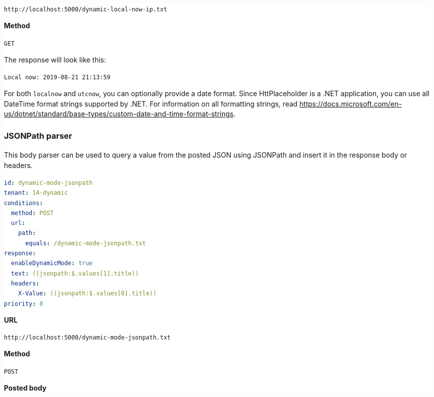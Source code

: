 ```
http://localhost:5000/dynamic-local-now-ip.txt
```

**Method**

```
GET
```

The response will look like this:

```
Local now: 2019-08-21 21:13:59
```

For both `localnow` and `utcnow`, you can optionally provide a date format. Since HttPlaceholder is a .NET application,
you can use all DateTime format strings supported by .NET. For information on all formatting strings,
read https://docs.microsoft.com/en-us/dotnet/standard/base-types/custom-date-and-time-format-strings.

### JSONPath parser

This body parser can be used to query a value from the posted JSON using JSONPath and insert it in the response body or
headers.

```yaml
id: dynamic-mode-jsonpath
tenant: 14-dynamic
conditions:
  method: POST
  url:
    path:
      equals: /dynamic-mode-jsonpath.txt
response:
  enableDynamicMode: true
  text: ((jsonpath:$.values[1].title))
  headers:
    X-Value: ((jsonpath:$.values[0].title))
priority: 0
```

**URL**

```
http://localhost:5000/dynamic-mode-jsonpath.txt
```

**Method**

```
POST
```

**Posted body**
